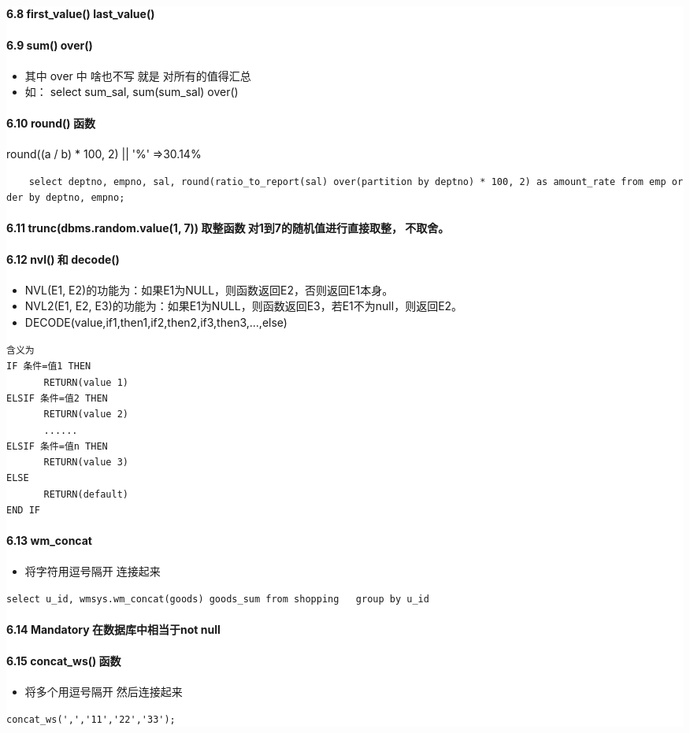 #### 6.8 first_value() last_value()
#### 6.9 sum() over()
- 其中 over 中 啥也不写 就是 对所有的值得汇总
- 如： select sum_sal, sum(sum_sal) over()

#### 6.10 round() 函数
round((a / b) * 100, 2) || '%'  =>30.14%
```
    select deptno, empno, sal, round(ratio_to_report(sal) over(partition by deptno) * 100, 2) as amount_rate from emp order by deptno, empno;
```
#### 6.11 trunc(dbms.random.value(1, 7)) 取整函数 对1到7的随机值进行直接取整， 不取舍。
#### 6.12 nvl() 和 decode()
- NVL(E1, E2)的功能为：如果E1为NULL，则函数返回E2，否则返回E1本身。
- NVL2(E1, E2, E3)的功能为：如果E1为NULL，则函数返回E3，若E1不为null，则返回E2。
- DECODE(value,if1,then1,if2,then2,if3,then3,...,else)
```
含义为
IF 条件=值1 THEN
　　　　RETURN(value 1)
ELSIF 条件=值2 THEN
　　　　RETURN(value 2)
　　　　......
ELSIF 条件=值n THEN
　　　　RETURN(value 3)
ELSE
　　　　RETURN(default)
END IF
```
#### 6.13 wm_concat
- 将字符用逗号隔开 连接起来
```
select u_id, wmsys.wm_concat(goods) goods_sum from shopping   group by u_id
```
#### 6.14 Mandatory 在数据库中相当于not null
#### 6.15 concat_ws() 函数
- 将多个用逗号隔开 然后连接起来
```
concat_ws(',','11','22','33');
```
